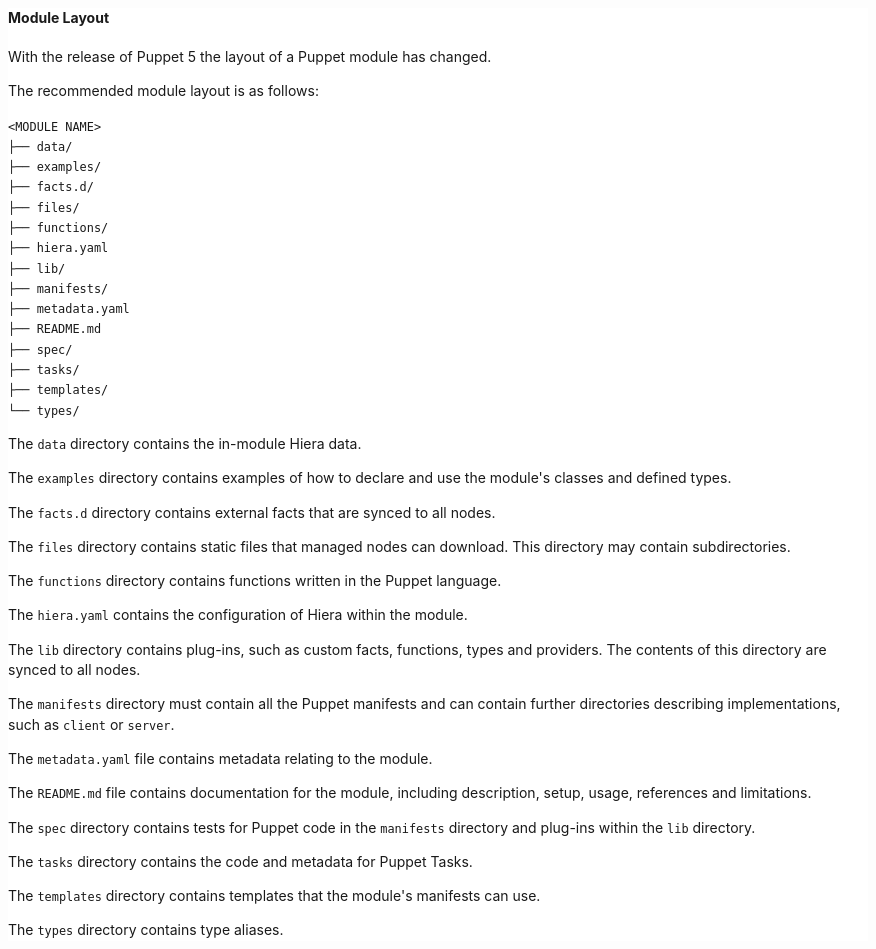 #### Module Layout

With the release of Puppet 5 the layout of a Puppet module has changed.

The recommended module layout is as follows:

```shell
<MODULE NAME>
├── data/
├── examples/
├── facts.d/
├── files/
├── functions/
├── hiera.yaml
├── lib/
├── manifests/
├── metadata.yaml
├── README.md
├── spec/
├── tasks/
├── templates/
└── types/
```

The `data` directory contains the in-module Hiera data.

The `examples` directory contains examples of how to declare and use the
module's classes and defined types.

The `facts.d` directory contains external facts that are synced to all nodes.

The `files` directory contains static files that managed nodes can download.
This directory may contain subdirectories.

The `functions` directory contains functions written in the Puppet language.

The `hiera.yaml` contains the configuration of Hiera within the module.

The `lib` directory contains plug-ins, such as custom facts, functions, types
and providers. The contents of this directory are synced to all nodes.

The `manifests` directory must contain all the Puppet manifests and can contain
further directories describing implementations, such as `client` or `server`.

The `metadata.yaml` file contains metadata relating to the module.

The `README.md` file contains documentation for the module, including
description, setup, usage, references and limitations.

The `spec` directory contains tests for Puppet code in the `manifests` directory
and plug-ins within the `lib` directory.

The `tasks` directory contains the code and metadata for Puppet Tasks.

The `templates` directory contains templates that the module's manifests can
use.

The `types` directory contains type aliases.
